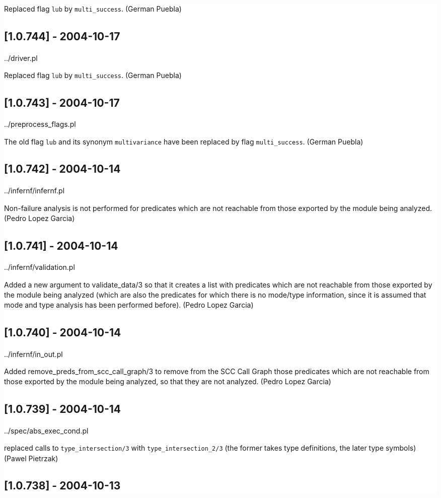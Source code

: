 Replaced flag `lub` by `multi_success`.  (German Puebla)

## [1.0.744] - 2004-10-17

../driver.pl

Replaced flag `lub` by `multi_success`.  (German Puebla)

## [1.0.743] - 2004-10-17

../preprocess_flags.pl

The old flag `lub` and its synonym `multivariance` have been
replaced by flag `multi_success`.  (German Puebla)

## [1.0.742] - 2004-10-14

../infernf/infernf.pl

Non-failure analysis is not performed for predicates which are not
reachable from those exported by the module being analyzed. (Pedro
Lopez Garcia)

## [1.0.741] - 2004-10-14

../infernf/validation.pl

Added a new argument to validate_data/3 so that it creates a list with
predicates which are not reachable from those exported by the module
being analyzed (which are also the predicates for which there is no
mode/type information, since it is assumed that mode and type analysis
has been performed before).  (Pedro Lopez Garcia)

## [1.0.740] - 2004-10-14

../infernf/in_out.pl

Added remove_preds_from_scc_call_graph/3 to remove from the SCC Call
Graph those predicates which are not reachable from those exported by
the module being analyzed, so that they are not analyzed.  (Pedro
Lopez Garcia)

## [1.0.739] - 2004-10-14

../spec/abs_exec_cond.pl

replaced calls to `type_intersection/3` with
`type_intersection_2/3` (the former takes type definitions, the
later type symbols) (Pawel Pietrzak)

## [1.0.738] - 2004-10-13
